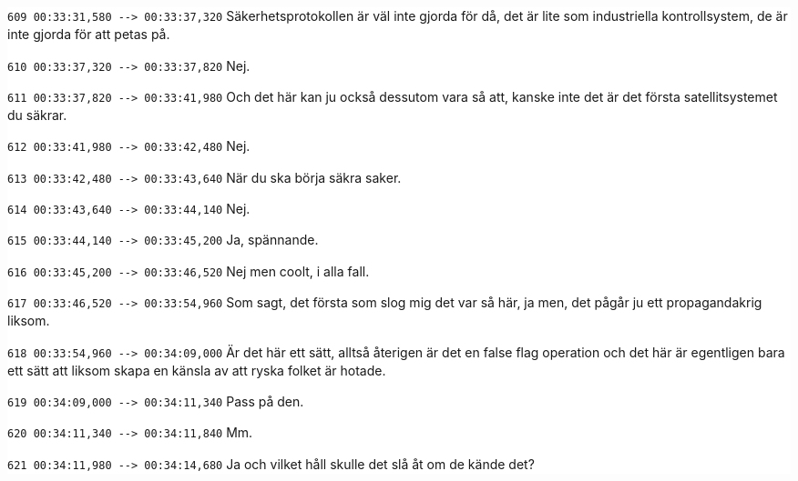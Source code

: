 

`609 00:33:31,580 --> 00:33:37,320`
Säkerhetsprotokollen är väl inte gjorda för då, det är lite som industriella kontrollsystem, de är inte gjorda för att petas på.



`610 00:33:37,320 --> 00:33:37,820`
Nej.



`611 00:33:37,820 --> 00:33:41,980`
Och det här kan ju också dessutom vara så att, kanske inte det är det första satellitsystemet du säkrar.



`612 00:33:41,980 --> 00:33:42,480`
Nej.



`613 00:33:42,480 --> 00:33:43,640`
När du ska börja säkra saker.



`614 00:33:43,640 --> 00:33:44,140`
Nej.



`615 00:33:44,140 --> 00:33:45,200`
Ja, spännande.



`616 00:33:45,200 --> 00:33:46,520`
Nej men coolt, i alla fall.



`617 00:33:46,520 --> 00:33:54,960`
Som sagt, det första som slog mig det var så här, ja men, det pågår ju ett propagandakrig liksom.



`618 00:33:54,960 --> 00:34:09,000`
Är det här ett sätt, alltså återigen är det en false flag operation och det här är egentligen bara ett sätt att liksom skapa en känsla av att ryska folket är hotade.



`619 00:34:09,000 --> 00:34:11,340`
Pass på den.



`620 00:34:11,340 --> 00:34:11,840`
Mm.



`621 00:34:11,980 --> 00:34:14,680`
Ja och vilket håll skulle det slå åt om de kände det?

